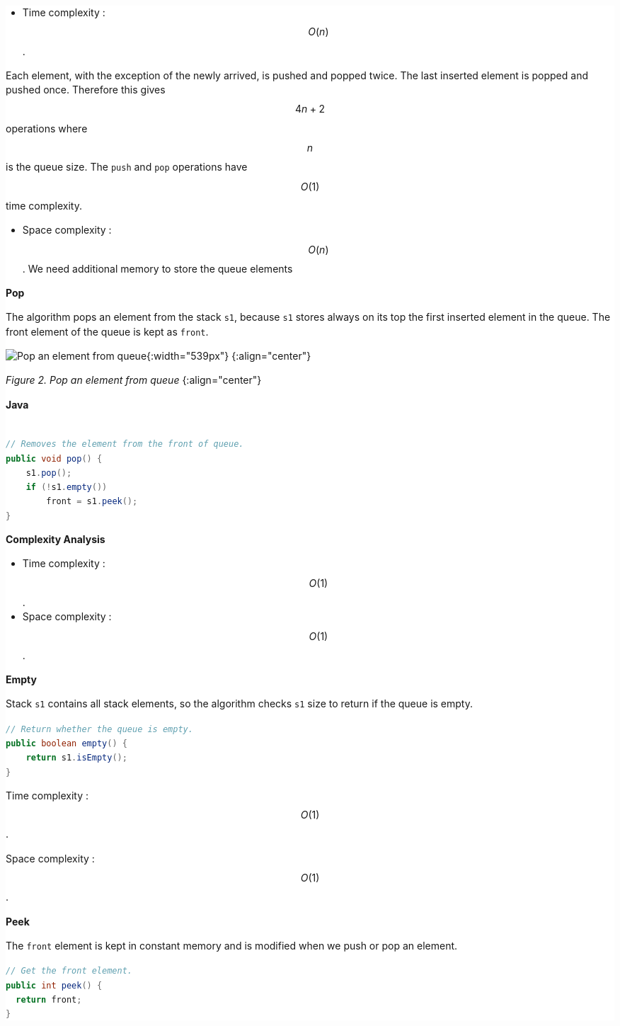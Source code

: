 * Time complexity : $$O(n)$$.

 Each element, with the exception of the newly arrived, is pushed and popped twice. The last inserted element is popped and pushed once. Therefore this gives  $$4 n + 2$$  operations where $$n$$ is the queue size. The  `push` and `pop` operations have $$O(1)$$ time complexity.

* Space complexity : $$O(n)$$.
We need additional memory to store the queue elements

**Pop**

The algorithm pops an element from  the stack `s1`, because `s1` stores always on its top the first inserted element in the queue.
The front element of the queue is kept as `front`.

![Pop an element from queue](https://leetcode.com/media/original_images/232_queue_using_stacksBPop.png){:width="539px"}
{:align="center"}

*Figure 2. Pop an element from queue*
{:align="center"}

**Java**

```java

// Removes the element from the front of queue.
public void pop() {
    s1.pop();
    if (!s1.empty())
        front = s1.peek();
}
```

**Complexity Analysis**

* Time complexity : $$O(1)$$.
* Space complexity : $$O(1)$$.

**Empty**

Stack `s1` contains all stack elements, so the algorithm checks `s1` size to return if the queue is empty.

```java
// Return whether the queue is empty.
public boolean empty() {
    return s1.isEmpty();
}
```

Time complexity : $$O(1)$$.

Space complexity : $$O(1)$$.

**Peek**

The `front` element is kept in constant memory and is modified when we push or pop an element.

```java
// Get the front element.
public int peek() {
  return front;
}
```
